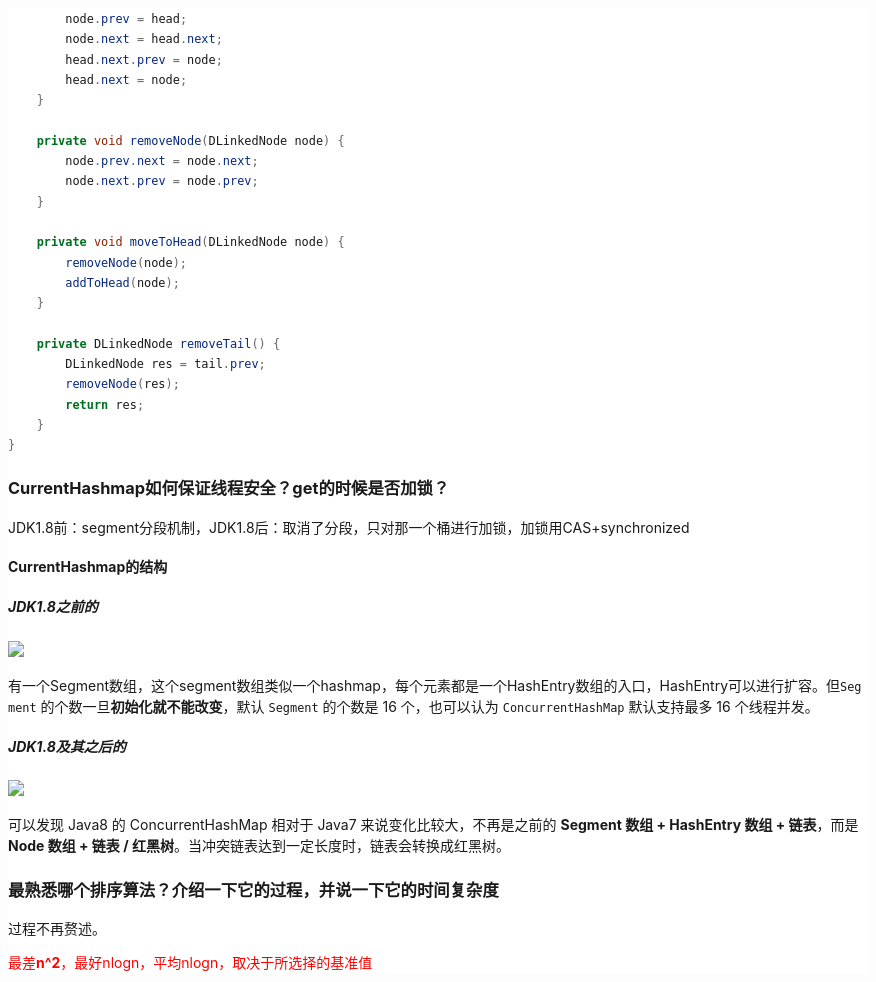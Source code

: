 ```java
        node.prev = head;
        node.next = head.next;
        head.next.prev = node;
        head.next = node;
    }

    private void removeNode(DLinkedNode node) {
        node.prev.next = node.next;
        node.next.prev = node.prev;
    }

    private void moveToHead(DLinkedNode node) {
        removeNode(node);
        addToHead(node);
    }

    private DLinkedNode removeTail() {
        DLinkedNode res = tail.prev;
        removeNode(res);
        return res;
    }
}
```



### CurrentHashmap如何保证线程安全？get的时候是否加锁？

JDK1.8前：segment分段机制，JDK1.8后：取消了分段，只对那一个桶进行加锁，加锁用CAS+synchronized

#### CurrentHashmap的结构

##### JDK1.8之前的

![](https://oss.javaguide.cn/github/javaguide/java/collection/java7_concurrenthashmap.png)

有一个Segment数组，这个segment数组类似一个hashmap，每个元素都是一个HashEntry数组的入口，HashEntry可以进行扩容。但`Segment` 的个数一旦**初始化就不能改变**，默认 `Segment` 的个数是 16 个，也可以认为 `ConcurrentHashMap` 默认支持最多 16 个线程并发。

##### JDK1.8及其之后的

![](https://oss.javaguide.cn/github/javaguide/java/collection/java8_concurrenthashmap.png)

可以发现 Java8 的 ConcurrentHashMap 相对于 Java7 来说变化比较大，不再是之前的 **Segment 数组 + HashEntry 数组 + 链表**，而是 **Node 数组 + 链表 / 红黑树**。当冲突链表达到一定长度时，链表会转换成红黑树。





### 最熟悉哪个排序算法？介绍一下它的过程，并说一下它的时间复杂度

 过程不再赘述。

<font color="red">最差**n^2**，最好nlogn，平均nlogn，取决于所选择的基准值</font>
